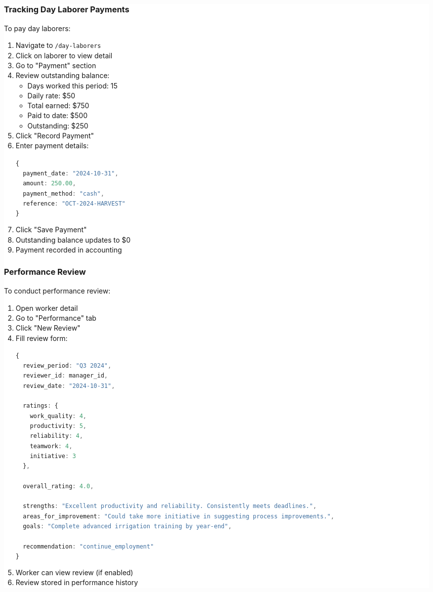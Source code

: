 ### Tracking Day Laborer Payments

To pay day laborers:

1. Navigate to `/day-laborers`
2. Click on laborer to view detail
3. Go to "Payment" section
4. Review outstanding balance:
   - Days worked this period: 15
   - Daily rate: $50
   - Total earned: $750
   - Paid to date: $500
   - Outstanding: $250
5. Click "Record Payment"
6. Enter payment details:
   ```typescript
   {
     payment_date: "2024-10-31",
     amount: 250.00,
     payment_method: "cash",
     reference: "OCT-2024-HARVEST"
   }
   ```
7. Click "Save Payment"
8. Outstanding balance updates to $0
9. Payment recorded in accounting

### Performance Review

To conduct performance review:

1. Open worker detail
2. Go to "Performance" tab
3. Click "New Review"
4. Fill review form:
   ```typescript
   {
     review_period: "Q3 2024",
     reviewer_id: manager_id,
     review_date: "2024-10-31",

     ratings: {
       work_quality: 4,
       productivity: 5,
       reliability: 4,
       teamwork: 4,
       initiative: 3
     },

     overall_rating: 4.0,

     strengths: "Excellent productivity and reliability. Consistently meets deadlines.",
     areas_for_improvement: "Could take more initiative in suggesting process improvements.",
     goals: "Complete advanced irrigation training by year-end",

     recommendation: "continue_employment"
   }
   ```
5. Worker can view review (if enabled)
6. Review stored in performance history
